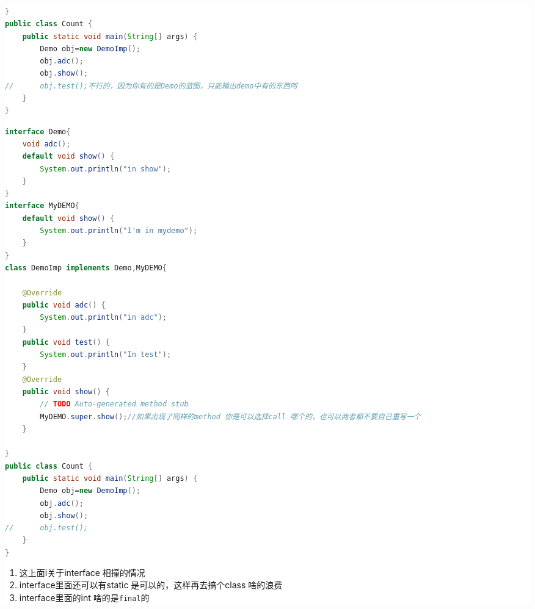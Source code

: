 ```java
}
public class Count {
	public static void main(String[] args) {
		Demo obj=new DemoImp();
		obj.adc();
		obj.show();
//		obj.test();不行的，因为你有的是Demo的蓝图，只能输出demo中有的东西呵
	}
}
```

```java
interface Demo{
	void adc();
	default void show() {
		System.out.println("in show");
	}
}
interface MyDEMO{
	default void show() {
		System.out.println("I'm in mydemo");
	}
}
class DemoImp implements Demo,MyDEMO{

	@Override
	public void adc() {
		System.out.println("in adc");
	}
	public void test() {
		System.out.println("In test");
	}
	@Override
	public void show() {
		// TODO Auto-generated method stub
		MyDEMO.super.show();//如果出现了同样的method 你是可以选择call 哪个的，也可以两者都不要自己重写一个
	}
	
}
public class Count {
	public static void main(String[] args) {
		Demo obj=new DemoImp();
		obj.adc();
		obj.show();
//		obj.test();
	}
}
```

1. 这上面i关于interface 相撞的情况
2. interface里面还可以有static 是可以的，这样再去搞个class 啥的浪费
3. interface里面的int 啥的是`final`的

